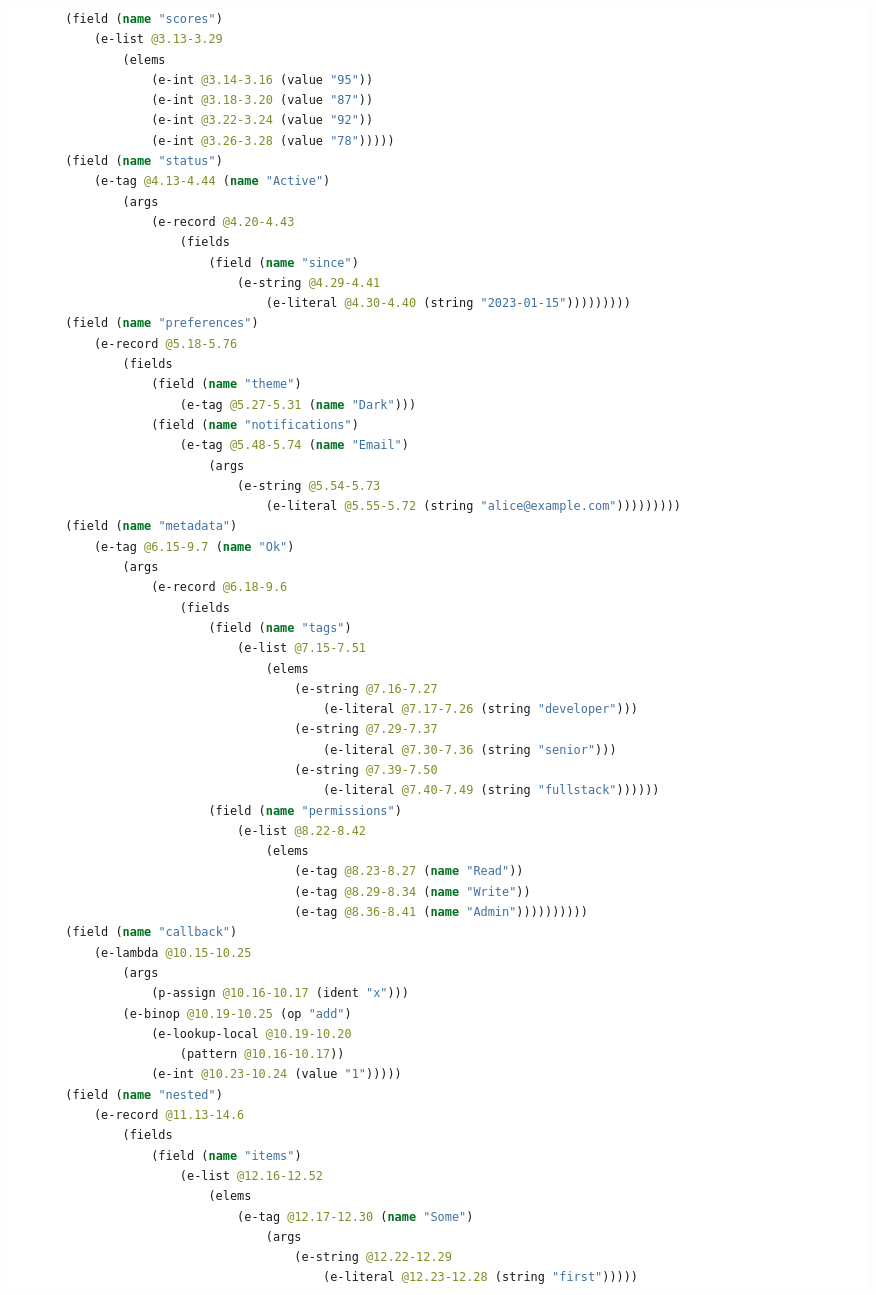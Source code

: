 ~~~clojure
		(field (name "scores")
			(e-list @3.13-3.29
				(elems
					(e-int @3.14-3.16 (value "95"))
					(e-int @3.18-3.20 (value "87"))
					(e-int @3.22-3.24 (value "92"))
					(e-int @3.26-3.28 (value "78")))))
		(field (name "status")
			(e-tag @4.13-4.44 (name "Active")
				(args
					(e-record @4.20-4.43
						(fields
							(field (name "since")
								(e-string @4.29-4.41
									(e-literal @4.30-4.40 (string "2023-01-15")))))))))
		(field (name "preferences")
			(e-record @5.18-5.76
				(fields
					(field (name "theme")
						(e-tag @5.27-5.31 (name "Dark")))
					(field (name "notifications")
						(e-tag @5.48-5.74 (name "Email")
							(args
								(e-string @5.54-5.73
									(e-literal @5.55-5.72 (string "alice@example.com")))))))))
		(field (name "metadata")
			(e-tag @6.15-9.7 (name "Ok")
				(args
					(e-record @6.18-9.6
						(fields
							(field (name "tags")
								(e-list @7.15-7.51
									(elems
										(e-string @7.16-7.27
											(e-literal @7.17-7.26 (string "developer")))
										(e-string @7.29-7.37
											(e-literal @7.30-7.36 (string "senior")))
										(e-string @7.39-7.50
											(e-literal @7.40-7.49 (string "fullstack"))))))
							(field (name "permissions")
								(e-list @8.22-8.42
									(elems
										(e-tag @8.23-8.27 (name "Read"))
										(e-tag @8.29-8.34 (name "Write"))
										(e-tag @8.36-8.41 (name "Admin"))))))))))
		(field (name "callback")
			(e-lambda @10.15-10.25
				(args
					(p-assign @10.16-10.17 (ident "x")))
				(e-binop @10.19-10.25 (op "add")
					(e-lookup-local @10.19-10.20
						(pattern @10.16-10.17))
					(e-int @10.23-10.24 (value "1")))))
		(field (name "nested")
			(e-record @11.13-14.6
				(fields
					(field (name "items")
						(e-list @12.16-12.52
							(elems
								(e-tag @12.17-12.30 (name "Some")
									(args
										(e-string @12.22-12.29
											(e-literal @12.23-12.28 (string "first")))))
~~~